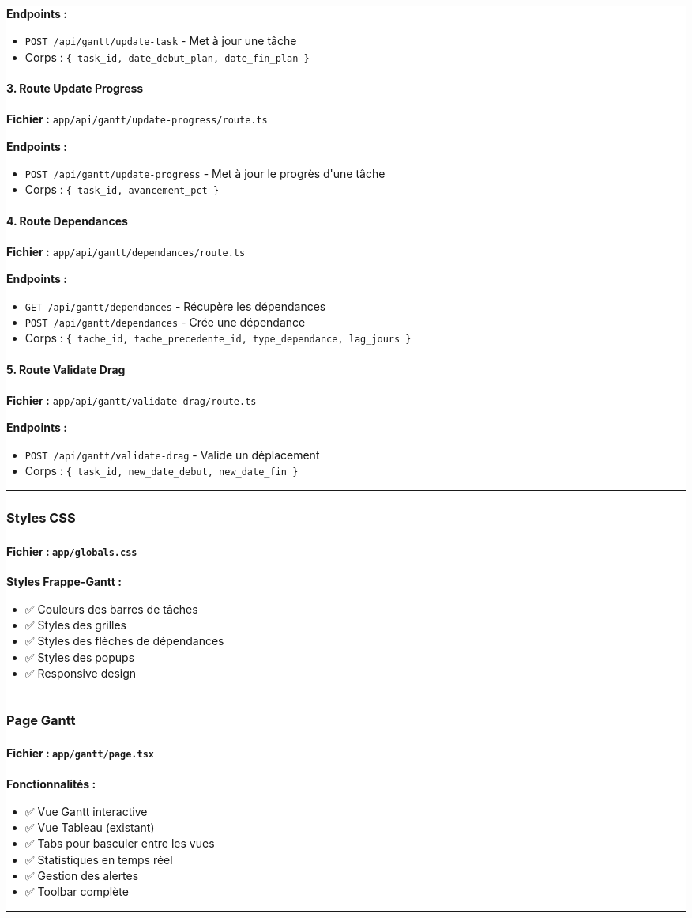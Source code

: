 **Endpoints :**
- `POST /api/gantt/update-task` - Met à jour une tâche
- Corps : `{ task_id, date_debut_plan, date_fin_plan }`

#### 3. Route Update Progress
**Fichier :** `app/api/gantt/update-progress/route.ts`

**Endpoints :**
- `POST /api/gantt/update-progress` - Met à jour le progrès d'une tâche
- Corps : `{ task_id, avancement_pct }`

#### 4. Route Dependances
**Fichier :** `app/api/gantt/dependances/route.ts`

**Endpoints :**
- `GET /api/gantt/dependances` - Récupère les dépendances
- `POST /api/gantt/dependances` - Crée une dépendance
- Corps : `{ tache_id, tache_precedente_id, type_dependance, lag_jours }`

#### 5. Route Validate Drag
**Fichier :** `app/api/gantt/validate-drag/route.ts`

**Endpoints :**
- `POST /api/gantt/validate-drag` - Valide un déplacement
- Corps : `{ task_id, new_date_debut, new_date_fin }`

---

### Styles CSS

#### Fichier : `app/globals.css`

**Styles Frappe-Gantt :**
- ✅ Couleurs des barres de tâches
- ✅ Styles des grilles
- ✅ Styles des flèches de dépendances
- ✅ Styles des popups
- ✅ Responsive design

---

### Page Gantt

#### Fichier : `app/gantt/page.tsx`

**Fonctionnalités :**
- ✅ Vue Gantt interactive
- ✅ Vue Tableau (existant)
- ✅ Tabs pour basculer entre les vues
- ✅ Statistiques en temps réel
- ✅ Gestion des alertes
- ✅ Toolbar complète

---
